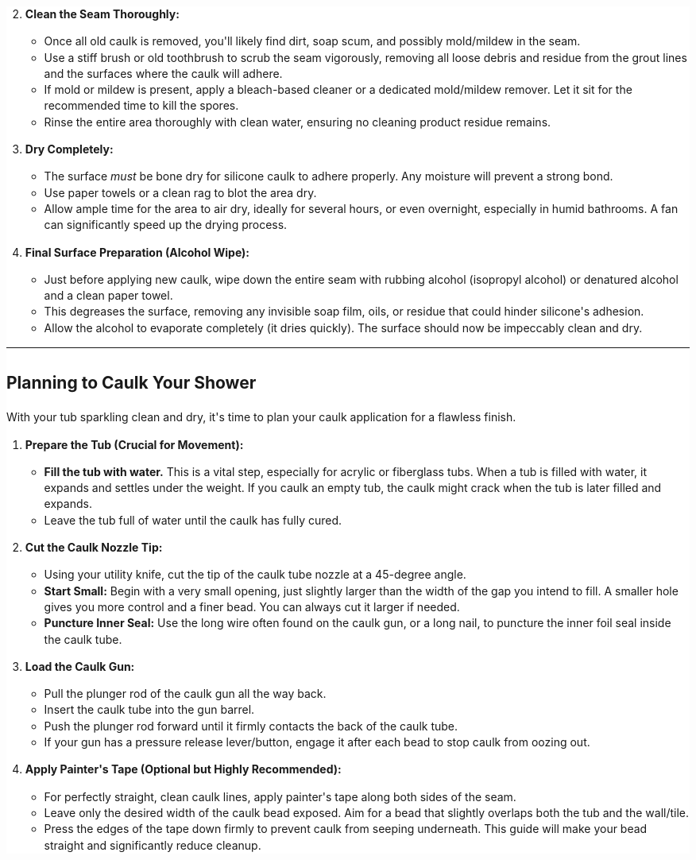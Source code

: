 2.  **Clean the Seam Thoroughly:**
    * Once all old caulk is removed, you'll likely find dirt, soap scum, and possibly mold/mildew in the seam.
    * Use a stiff brush or old toothbrush to scrub the seam vigorously, removing all loose debris and residue from the grout lines and the surfaces where the caulk will adhere.
    * If mold or mildew is present, apply a bleach-based cleaner or a dedicated mold/mildew remover. Let it sit for the recommended time to kill the spores.
    * Rinse the entire area thoroughly with clean water, ensuring no cleaning product residue remains.

3.  **Dry Completely:**
    * The surface *must* be bone dry for silicone caulk to adhere properly. Any moisture will prevent a strong bond.
    * Use paper towels or a clean rag to blot the area dry.
    * Allow ample time for the area to air dry, ideally for several hours, or even overnight, especially in humid bathrooms. A fan can significantly speed up the drying process.

4.  **Final Surface Preparation (Alcohol Wipe):**
    * Just before applying new caulk, wipe down the entire seam with rubbing alcohol (isopropyl alcohol) or denatured alcohol and a clean paper towel.
    * This degreases the surface, removing any invisible soap film, oils, or residue that could hinder silicone's adhesion.
    * Allow the alcohol to evaporate completely (it dries quickly). The surface should now be impeccably clean and dry.

---

## Planning to Caulk Your Shower

With your tub sparkling clean and dry, it's time to plan your caulk application for a flawless finish.

1.  **Prepare the Tub (Crucial for Movement):**
    * **Fill the tub with water.** This is a vital step, especially for acrylic or fiberglass tubs. When a tub is filled with water, it expands and settles under the weight. If you caulk an empty tub, the caulk might crack when the tub is later filled and expands.
    * Leave the tub full of water until the caulk has fully cured.

2.  **Cut the Caulk Nozzle Tip:**
    * Using your utility knife, cut the tip of the caulk tube nozzle at a 45-degree angle.
    * **Start Small:** Begin with a very small opening, just slightly larger than the width of the gap you intend to fill. A smaller hole gives you more control and a finer bead. You can always cut it larger if needed.
    * **Puncture Inner Seal:** Use the long wire often found on the caulk gun, or a long nail, to puncture the inner foil seal inside the caulk tube.

3.  **Load the Caulk Gun:**
    * Pull the plunger rod of the caulk gun all the way back.
    * Insert the caulk tube into the gun barrel.
    * Push the plunger rod forward until it firmly contacts the back of the caulk tube.
    * If your gun has a pressure release lever/button, engage it after each bead to stop caulk from oozing out.

4.  **Apply Painter's Tape (Optional but Highly Recommended):**
    * For perfectly straight, clean caulk lines, apply painter's tape along both sides of the seam.
    * Leave only the desired width of the caulk bead exposed. Aim for a bead that slightly overlaps both the tub and the wall/tile.
    * Press the edges of the tape down firmly to prevent caulk from seeping underneath. This guide will make your bead straight and significantly reduce cleanup.
